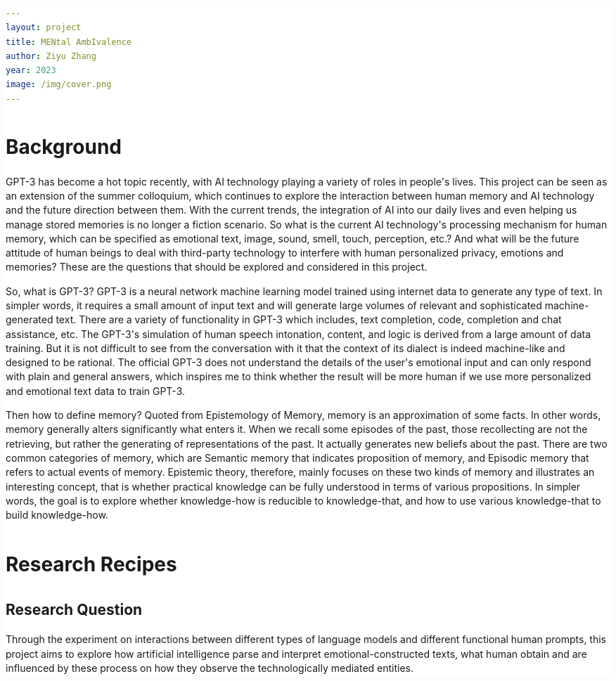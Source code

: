 ```yaml
---
layout: project
title: MENtal AmbIvalence
author: Ziyu Zhang
year: 2023
image: /img/cover.png
---
```


# Background

GPT-3 has become a hot topic recently, with AI technology playing a variety of roles in people's lives. This project can be seen as an extension of the summer colloquium, which continues to explore the interaction between human memory and AI technology and the future direction between them. With the current trends, the integration of AI into our daily lives and even helping us manage stored memories is no longer a fiction scenario. So what is the current AI technology's processing mechanism for human memory, which can be specified as emotional text, image, sound, smell, touch, perception, etc.? And what will be the future attitude of human beings to deal with third-party technology to interfere with human personalized privacy, emotions and memories? These are the questions that should be explored and considered in this project. 

So, what is GPT-3? GPT-3 is a neural network machine learning model trained using internet data to generate any type of text. In simpler words, it requires a small amount of input text and will generate large volumes of relevant and sophisticated machine-generated text. There are a variety of functionality in GPT-3 which includes, text completion, code, completion and chat assistance, etc. The GPT-3's simulation of human speech intonation, content, and logic is derived from a large amount of data training. But it is not difficult to see from the conversation with it that the context of its dialect is indeed machine-like and designed to be rational. The official GPT-3 does not understand the details of the user's emotional input and can only respond with plain and general answers, which inspires me to think whether the result will be more human if we use more personalized and emotional text data to train GPT-3.

Then how to define memory? Quoted from Epistemology of Memory, memory is an approximation of some facts. In other words, memory generally alters significantly what enters it. When we recall some episodes of the past, those recollecting are not the retrieving, but rather the generating of representations of the past. It actually generates new beliefs about the past. There are two common categories of memory, which are Semantic memory that indicates proposition of memory, and Episodic memory that refers to actual events of memory. Epistemic theory, therefore, mainly focuses on these two kinds of memory and illustrates an interesting concept, that is whether practical knowledge can be fully understood in terms of various propositions. In simpler words, the goal is to explore whether knowledge-how is reducible to knowledge-that, and how to use various knowledge-that to build knowledge-how.

# Research Recipes

## Research Question

Through the experiment on interactions between different types of language models and different functional human prompts, this project aims to explore how artificial intelligence parse and interpret emotional-constructed texts, what human obtain and are influenced by these process on how they observe the technologically mediated entities.
